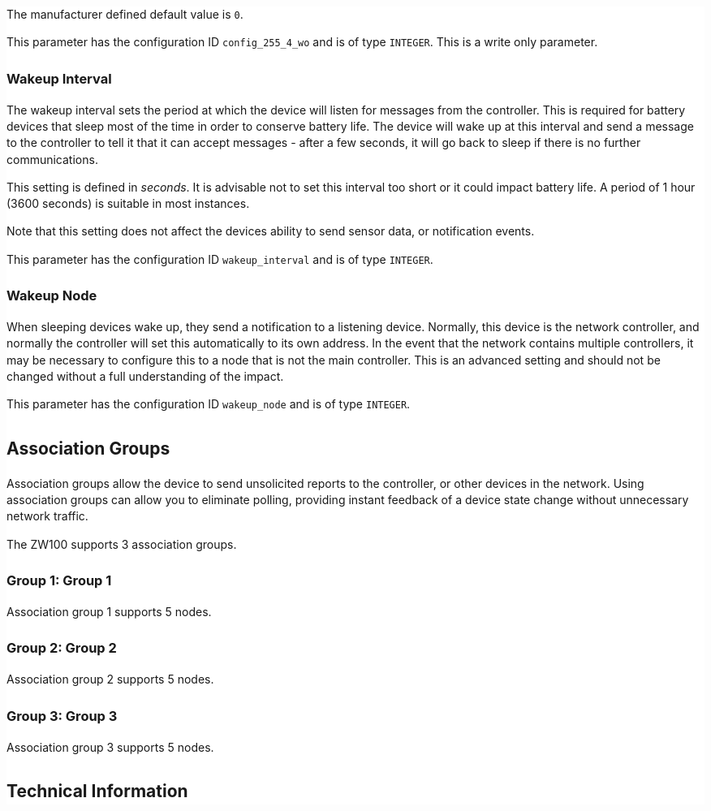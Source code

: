 The manufacturer defined default value is ```0```.

This parameter has the configuration ID ```config_255_4_wo``` and is of type ```INTEGER```.
This is a write only parameter.

### Wakeup Interval

The wakeup interval sets the period at which the device will listen for messages from the controller. This is required for battery devices that sleep most of the time in order to conserve battery life. The device will wake up at this interval and send a message to the controller to tell it that it can accept messages - after a few seconds, it will go back to sleep if there is no further communications. 

This setting is defined in *seconds*. It is advisable not to set this interval too short or it could impact battery life. A period of 1 hour (3600 seconds) is suitable in most instances.

Note that this setting does not affect the devices ability to send sensor data, or notification events.

This parameter has the configuration ID ```wakeup_interval``` and is of type ```INTEGER```.

### Wakeup Node

When sleeping devices wake up, they send a notification to a listening device. Normally, this device is the network controller, and normally the controller will set this automatically to its own address.
In the event that the network contains multiple controllers, it may be necessary to configure this to a node that is not the main controller. This is an advanced setting and should not be changed without a full understanding of the impact.

This parameter has the configuration ID ```wakeup_node``` and is of type ```INTEGER```.


## Association Groups

Association groups allow the device to send unsolicited reports to the controller, or other devices in the network. Using association groups can allow you to eliminate polling, providing instant feedback of a device state change without unnecessary network traffic.

The ZW100 supports 3 association groups.

### Group 1: Group 1


Association group 1 supports 5 nodes.

### Group 2: Group 2


Association group 2 supports 5 nodes.

### Group 3: Group 3


Association group 3 supports 5 nodes.

## Technical Information
